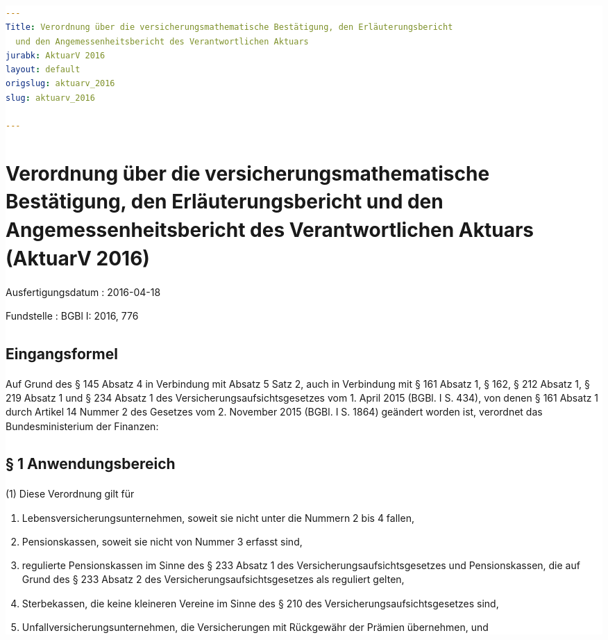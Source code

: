 ```yaml
---
Title: Verordnung über die versicherungsmathematische Bestätigung, den Erläuterungsbericht
  und den Angemessenheitsbericht des Verantwortlichen Aktuars
jurabk: AktuarV 2016
layout: default
origslug: aktuarv_2016
slug: aktuarv_2016

---
```


# Verordnung über die versicherungsmathematische Bestätigung, den Erläuterungsbericht und den Angemessenheitsbericht des Verantwortlichen Aktuars (AktuarV 2016)

Ausfertigungsdatum
:   2016-04-18

Fundstelle
:   BGBl I: 2016, 776


## Eingangsformel

Auf Grund des § 145 Absatz 4 in Verbindung mit Absatz 5 Satz 2, auch
in Verbindung mit § 161 Absatz 1, § 162, § 212 Absatz 1, § 219 Absatz
1 und § 234 Absatz 1 des Versicherungsaufsichtsgesetzes vom 1. April
2015 (BGBl. I S. 434), von denen § 161 Absatz 1 durch Artikel 14
Nummer 2 des Gesetzes vom 2. November 2015 (BGBl. I S. 1864) geändert
worden ist, verordnet das Bundesministerium der Finanzen:


## § 1 Anwendungsbereich

(1) Diese Verordnung gilt für

1.  Lebensversicherungsunternehmen, soweit sie nicht unter die Nummern 2
    bis 4 fallen,


2.  Pensionskassen, soweit sie nicht von Nummer 3 erfasst sind,


3.  regulierte Pensionskassen im Sinne des § 233 Absatz 1 des
    Versicherungsaufsichtsgesetzes und Pensionskassen, die auf Grund des §
    233 Absatz 2 des Versicherungsaufsichtsgesetzes als reguliert gelten,


4.  Sterbekassen, die keine kleineren Vereine im Sinne des § 210 des
    Versicherungsaufsichtsgesetzes sind,


5.  Unfallversicherungsunternehmen, die Versicherungen mit Rückgewähr der
    Prämien übernehmen, und
